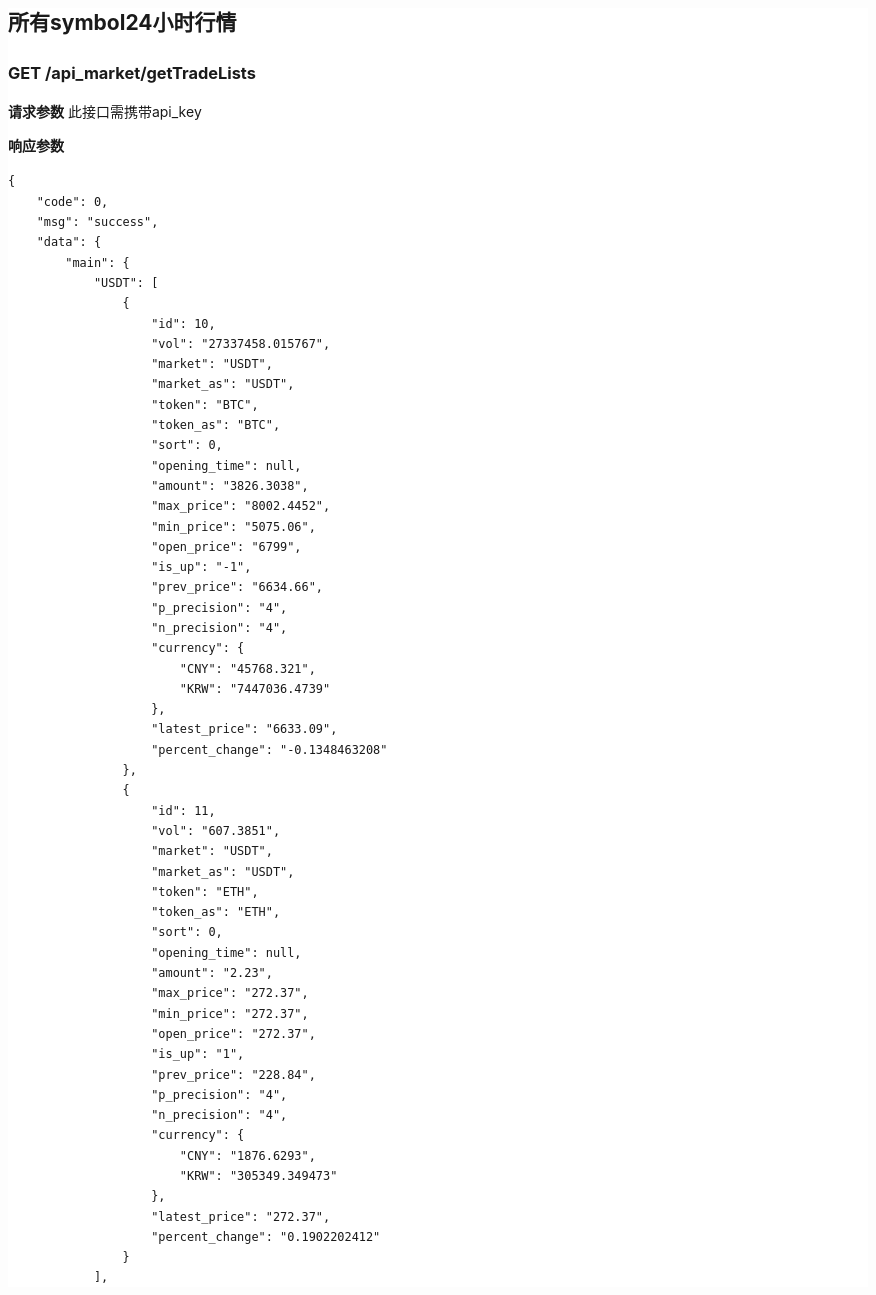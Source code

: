 ## 所有symbol24小时行情

### GET /api_market/getTradeLists

**请求参数** 此接口需携带api_key

**响应参数**

```
{
    "code": 0,
    "msg": "success",
    "data": {
        "main": {
            "USDT": [
                {
                    "id": 10,
                    "vol": "27337458.015767",
                    "market": "USDT",
                    "market_as": "USDT",
                    "token": "BTC",
                    "token_as": "BTC",
                    "sort": 0,
                    "opening_time": null,
                    "amount": "3826.3038",
                    "max_price": "8002.4452",
                    "min_price": "5075.06",
                    "open_price": "6799",
                    "is_up": "-1",
                    "prev_price": "6634.66",
                    "p_precision": "4",
                    "n_precision": "4",
                    "currency": {
                        "CNY": "45768.321",
                        "KRW": "7447036.4739"
                    },
                    "latest_price": "6633.09",
                    "percent_change": "-0.1348463208"
                },
                {
                    "id": 11,
                    "vol": "607.3851",
                    "market": "USDT",
                    "market_as": "USDT",
                    "token": "ETH",
                    "token_as": "ETH",
                    "sort": 0,
                    "opening_time": null,
                    "amount": "2.23",
                    "max_price": "272.37",
                    "min_price": "272.37",
                    "open_price": "272.37",
                    "is_up": "1",
                    "prev_price": "228.84",
                    "p_precision": "4",
                    "n_precision": "4",
                    "currency": {
                        "CNY": "1876.6293",
                        "KRW": "305349.349473"
                    },
                    "latest_price": "272.37",
                    "percent_change": "0.1902202412"
                }
            ],
```